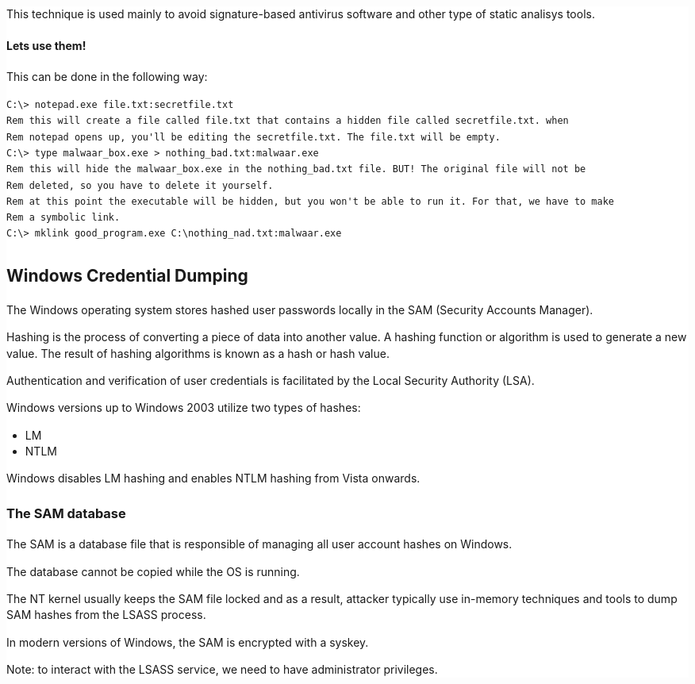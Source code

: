This technique is used mainly to avoid signature-based antivirus software and other type of static analisys
tools.

<a id=2.5.1.2></a>
#### Lets use them!

This can be done in the following way:

```batch
C:\> notepad.exe file.txt:secretfile.txt
Rem this will create a file called file.txt that contains a hidden file called secretfile.txt. when
Rem notepad opens up, you'll be editing the secretfile.txt. The file.txt will be empty.
C:\> type malwaar_box.exe > nothing_bad.txt:malwaar.exe
Rem this will hide the malwaar_box.exe in the nothing_bad.txt file. BUT! The original file will not be 
Rem deleted, so you have to delete it yourself.
Rem at this point the executable will be hidden, but you won't be able to run it. For that, we have to make 
Rem a symbolic link.
C:\> mklink good_program.exe C:\nothing_nad.txt:malwaar.exe
```

<a id=2.6></a>
## Windows Credential Dumping

The Windows operating system stores hashed user passwords locally in the SAM (Security Accounts Manager).

Hashing is the process of converting a piece of data into another value. A hashing function or algorithm is used
to generate a new value. The result of hashing algorithms is known as a hash or hash value.

Authentication and verification of user credentials is facilitated by the Local Security Authority (LSA).

Windows versions up to Windows 2003 utilize two types of hashes:

- LM
- NTLM

Windows disables LM hashing and enables NTLM hashing from Vista onwards.

<a id=2.6.1></a>
### The SAM database

The SAM is a database file that is responsible of managing all user account hashes on Windows.

The database cannot be copied while the OS is running.

The NT kernel usually keeps the SAM file locked and as a result, attacker typically use in-memory
techniques and tools to dump SAM hashes from the LSASS process.

In modern versions of Windows, the SAM is encrypted with a syskey.

Note: to interact with the LSASS service, we need to have administrator privileges.
